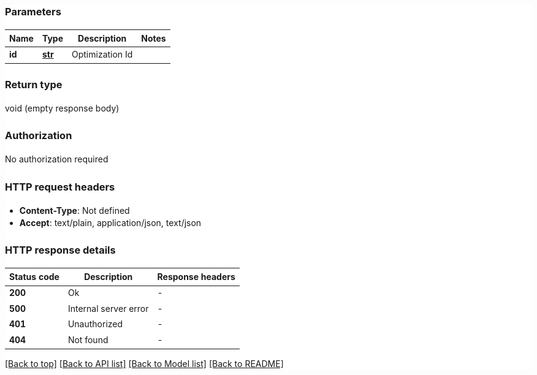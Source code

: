 ### Parameters

Name | Type | Description  | Notes
------------- | ------------- | ------------- | -------------
 **id** | [**str**](.md)| Optimization Id | 

### Return type

void (empty response body)

### Authorization

No authorization required

### HTTP request headers

 - **Content-Type**: Not defined
 - **Accept**: text/plain, application/json, text/json

### HTTP response details
| Status code | Description | Response headers |
|-------------|-------------|------------------|
**200** | Ok |  -  |
**500** | Internal server error |  -  |
**401** | Unauthorized |  -  |
**404** | Not found |  -  |

[[Back to top]](#) [[Back to API list]](../README.md#documentation-for-api-endpoints) [[Back to Model list]](../README.md#documentation-for-models) [[Back to README]](../README.md)


